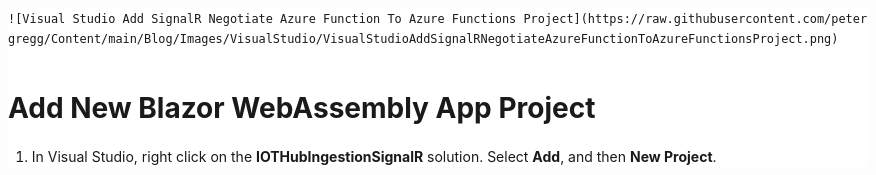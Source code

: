     ![Visual Studio Add SignalR Negotiate Azure Function To Azure Functions Project](https://raw.githubusercontent.com/petergregg/Content/main/Blog/Images/VisualStudio/VisualStudioAddSignalRNegotiateAzureFunctionToAzureFunctionsProject.png)

# Add New Blazor WebAssembly App Project

1. In Visual Studio, right click on the **IOTHubIngestionSignalR** solution. Select **Add**, and then **New Project**.
